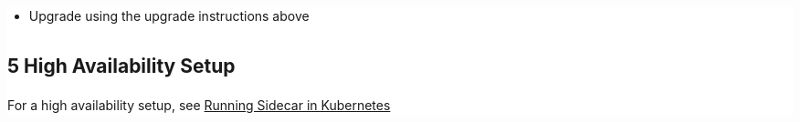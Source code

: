   ```
  ```
* Upgrade using the upgrade instructions above

## 5 High Availability Setup

For a high availability setup, see [Running Sidecar in Kubernetes](kubernetes_security_server_sidecar_user_guide.md)
